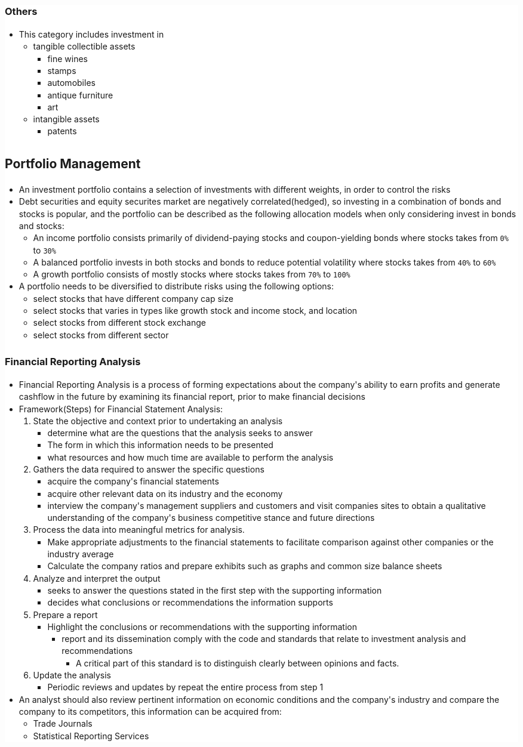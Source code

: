 ### Others

- This category includes investment in
  - tangible collectible assets
    - fine wines
    - stamps
    - automobiles
    - antique furniture
    - art
  - intangible assets
    - patents

## Portfolio Management

- An investment portfolio contains a selection of investments with different weights, in order to control the risks
- Debt securities and equity securites market are negatively correlated(hedged), so investing in a combination of bonds and stocks is popular, and the portfolio can be described as the following allocation models when only considering invest in bonds and stocks:
  - An income portfolio consists primarily of dividend-paying stocks and coupon-yielding bonds where stocks takes from `0%` to `30%`
  - A balanced portfolio invests in both stocks and bonds to reduce potential volatility where stocks takes from `40%` to `60%`
  - A growth portfolio consists of mostly stocks where stocks takes from `70%` to `100%`
- A portfolio needs to be diversified to distribute risks using the following options:
  - select stocks that have different company cap size
  - select stocks that varies in types like growth stock and income stock, and location
  - select stocks from different stock exchange
  - select stocks from different sector

### Financial Reporting Analysis

- Financial Reporting Analysis is a process of forming expectations about the company's ability to earn profits and generate cashflow in the future by examining its financial report, prior to make financial decisions
- Framework(Steps) for Financial Statement Analysis:
  1. State the objective and context prior to undertaking an analysis
     - determine what are the questions that the analysis seeks to answer
     - The form in which this information needs to be presented
     - what resources and how much time are available to perform the analysis
  2. Gathers the data required to answer the specific questions
     - acquire the company's financial statements
     - acquire other relevant data on its industry and the economy
     - interview the company's management suppliers and customers and visit companies sites to obtain a qualitative understanding of the company's business competitive stance and future directions
  3. Process the data into meaningful metrics for analysis.
     - Make appropriate adjustments to the financial statements to facilitate comparison against other companies or the industry average
     - Calculate the company ratios and prepare exhibits such as graphs and common size balance sheets
  4. Analyze and interpret the output
     - seeks to answer the questions stated in the first step with the supporting information
     - decides what conclusions or recommendations the information supports
  5. Prepare a report
     - Highlight the conclusions or recommendations with the supporting information
       - report and its dissemination comply with the code and standards that relate to investment analysis and recommendations
         - A critical part of this standard is to distinguish clearly between opinions and facts.
  6. Update the analysis
     - Periodic reviews and updates by repeat the entire process from step 1
- An analyst should also review pertinent information on economic conditions and the company's industry and compare the company to its competitors, this information can be acquired from:
  - Trade Journals
  - Statistical Reporting Services